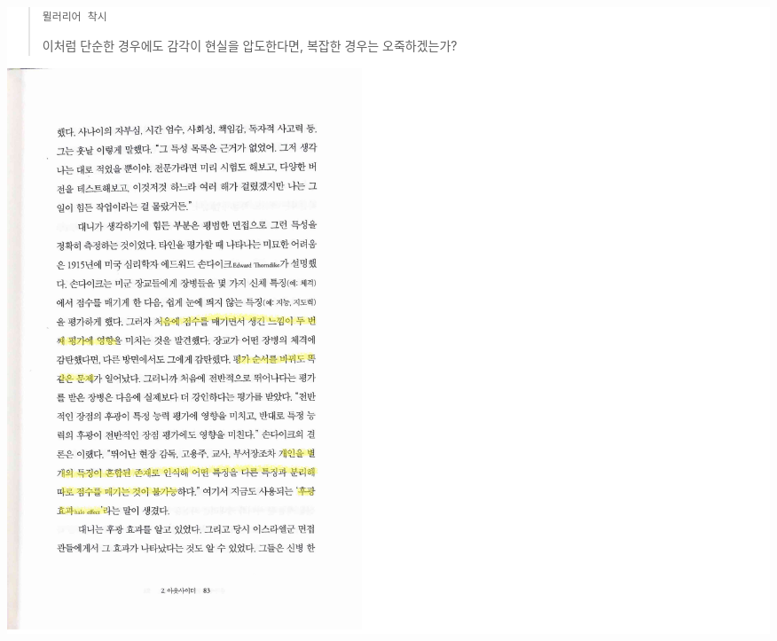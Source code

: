> `뮐러리어 착시`
>
> 이처럼 단순한 경우에도 감각이 현실을 압도한다면, 복잡한 경우는 오죽하겠는가?

<img src="the_undoing_project/13.jpg" width="400"/>
